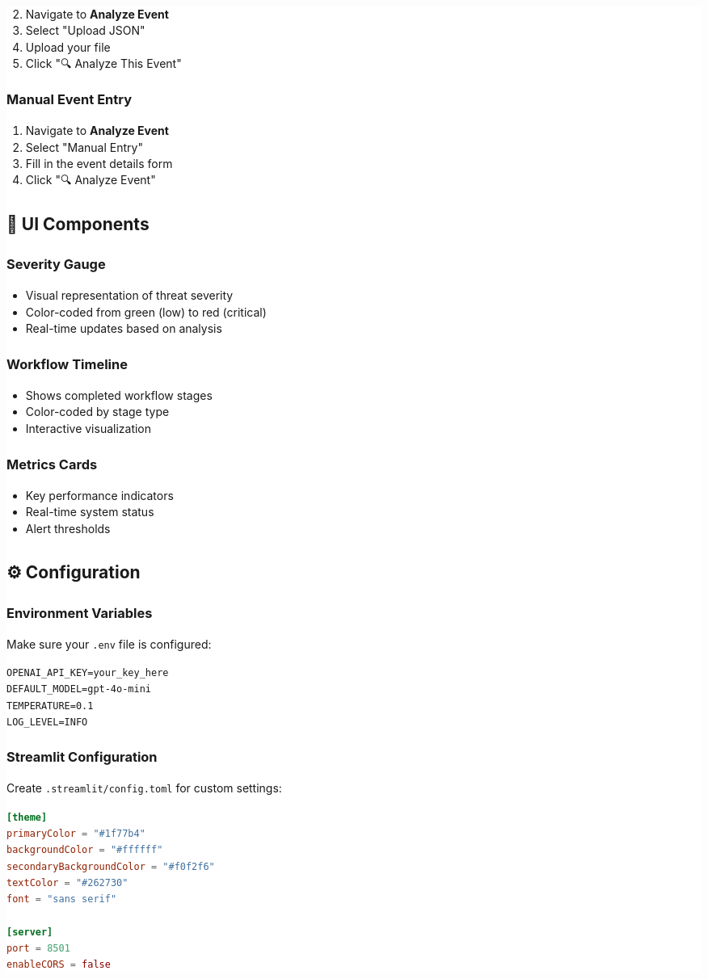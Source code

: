 2. Navigate to **Analyze Event**
3. Select "Upload JSON"
4. Upload your file
5. Click "🔍 Analyze This Event"

### Manual Event Entry

1. Navigate to **Analyze Event**
2. Select "Manual Entry"
3. Fill in the event details form
4. Click "🔍 Analyze Event"

## 🎨 UI Components

### Severity Gauge
- Visual representation of threat severity
- Color-coded from green (low) to red (critical)
- Real-time updates based on analysis

### Workflow Timeline
- Shows completed workflow stages
- Color-coded by stage type
- Interactive visualization

### Metrics Cards
- Key performance indicators
- Real-time system status
- Alert thresholds

## ⚙️ Configuration

### Environment Variables

Make sure your `.env` file is configured:

```env
OPENAI_API_KEY=your_key_here
DEFAULT_MODEL=gpt-4o-mini
TEMPERATURE=0.1
LOG_LEVEL=INFO
```

### Streamlit Configuration

Create `.streamlit/config.toml` for custom settings:

```toml
[theme]
primaryColor = "#1f77b4"
backgroundColor = "#ffffff"
secondaryBackgroundColor = "#f0f2f6"
textColor = "#262730"
font = "sans serif"

[server]
port = 8501
enableCORS = false
```
